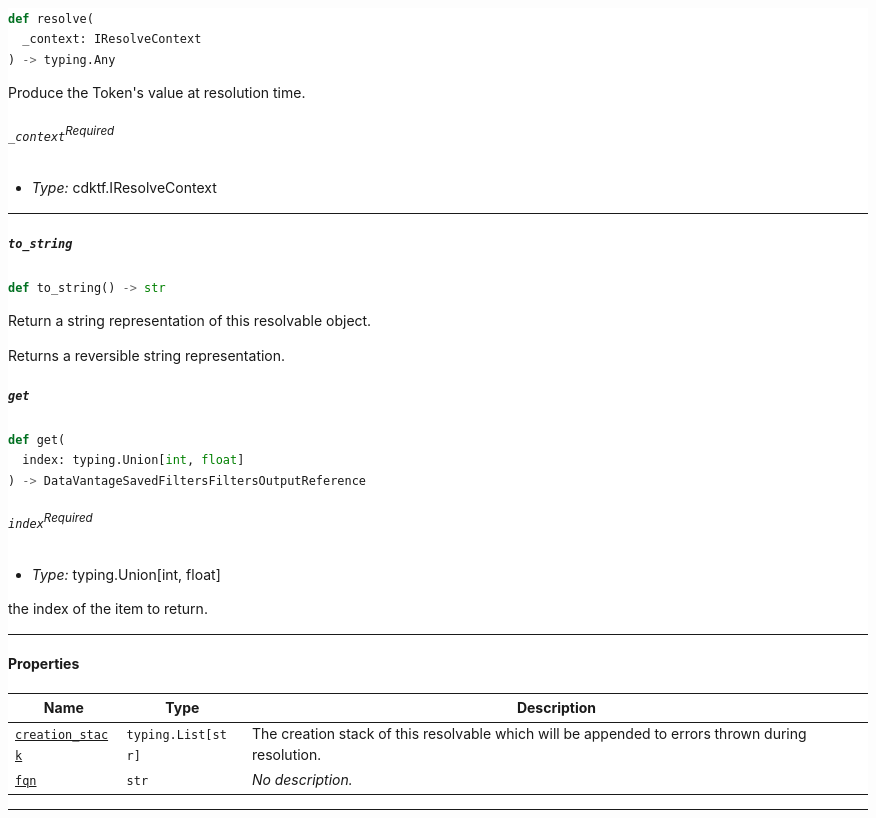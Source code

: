 ```python
def resolve(
  _context: IResolveContext
) -> typing.Any
```

Produce the Token's value at resolution time.

###### `_context`<sup>Required</sup> <a name="_context" id="rhizo-co-terraform-provider-vantage.dataVantageSavedFilters.DataVantageSavedFiltersFiltersList.resolve.parameter._context"></a>

- *Type:* cdktf.IResolveContext

---

##### `to_string` <a name="to_string" id="rhizo-co-terraform-provider-vantage.dataVantageSavedFilters.DataVantageSavedFiltersFiltersList.toString"></a>

```python
def to_string() -> str
```

Return a string representation of this resolvable object.

Returns a reversible string representation.

##### `get` <a name="get" id="rhizo-co-terraform-provider-vantage.dataVantageSavedFilters.DataVantageSavedFiltersFiltersList.get"></a>

```python
def get(
  index: typing.Union[int, float]
) -> DataVantageSavedFiltersFiltersOutputReference
```

###### `index`<sup>Required</sup> <a name="index" id="rhizo-co-terraform-provider-vantage.dataVantageSavedFilters.DataVantageSavedFiltersFiltersList.get.parameter.index"></a>

- *Type:* typing.Union[int, float]

the index of the item to return.

---


#### Properties <a name="Properties" id="Properties"></a>

| **Name** | **Type** | **Description** |
| --- | --- | --- |
| <code><a href="#rhizo-co-terraform-provider-vantage.dataVantageSavedFilters.DataVantageSavedFiltersFiltersList.property.creationStack">creation_stack</a></code> | <code>typing.List[str]</code> | The creation stack of this resolvable which will be appended to errors thrown during resolution. |
| <code><a href="#rhizo-co-terraform-provider-vantage.dataVantageSavedFilters.DataVantageSavedFiltersFiltersList.property.fqn">fqn</a></code> | <code>str</code> | *No description.* |

---